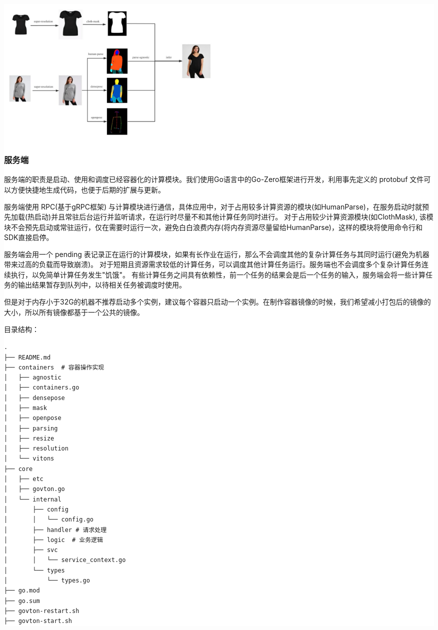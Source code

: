 <img src="https://github.com/T4t4KAU/VirtualTryOnSystem/blob/main/static/12.png?raw=true" alt="image1.png" style="width:50%; height:auto;">

### 服务端

服务端的职责是启动、使用和调度已经容器化的计算模块。我们使用Go语言中的Go-Zero框架进行开发，利用事先定义的 protobuf 文件可以方便快捷地生成代码，也便于后期的扩展与更新。

服务端使用 RPC(基于gRPC框架) 与计算模块进行通信，具体应用中，对于占用较多计算资源的模块(如HumanParse)，在服务启动时就预先加载(热启动)并且常驻后台运行并监听请求，在运行时尽量不和其他计算任务同时进行。
对于占用较少计算资源模块(如ClothMask), 该模块不会预先启动或常驻运行，仅在需要时运行一次，避免白白浪费内存(将内存资源尽量留给HumanParse)，这样的模块将使用命令行和SDK直接启停。

服务端会用一个 pending 表记录正在运行的计算模块，如果有长作业在运行，那么不会调度其他的复杂计算任务与其同时运行(避免为机器带来过高的负载而导致崩溃)。
对于短期且资源需求较低的计算任务，可以调度其他计算任务运行。服务端也不会调度多个复杂计算任务连续执行，以免简单计算任务发生"饥饿"。
有些计算任务之间具有依赖性，前一个任务的结果会是后一个任务的输入，服务端会将一些计算任务的输出结果暂存到队列中，以待相关任务被调度时使用。

但是对于内存小于32G的机器不推荐启动多个实例，建议每个容器只启动一个实例。在制作容器镜像的时候，我们希望减小打包后的镜像的大小，所以所有镜像都基于一个公共的镜像。

目录结构：
```
.
├── README.md
├── containers  # 容器操作实现
│   ├── agnostic
│   ├── containers.go
│   ├── densepose
│   ├── mask
│   ├── openpose
│   ├── parsing
│   ├── resize
│   ├── resolution
│   └── vitons
├── core
│   ├── etc
│   ├── govton.go
│   └── internal
│       ├── config
│       │   └── config.go
│       ├── handler # 请求处理
│       ├── logic  # 业务逻辑
│       ├── svc
│       │   └── service_context.go
│       └── types
│           └── types.go
├── go.mod
├── go.sum
├── govton-restart.sh
├── govton-start.sh
```